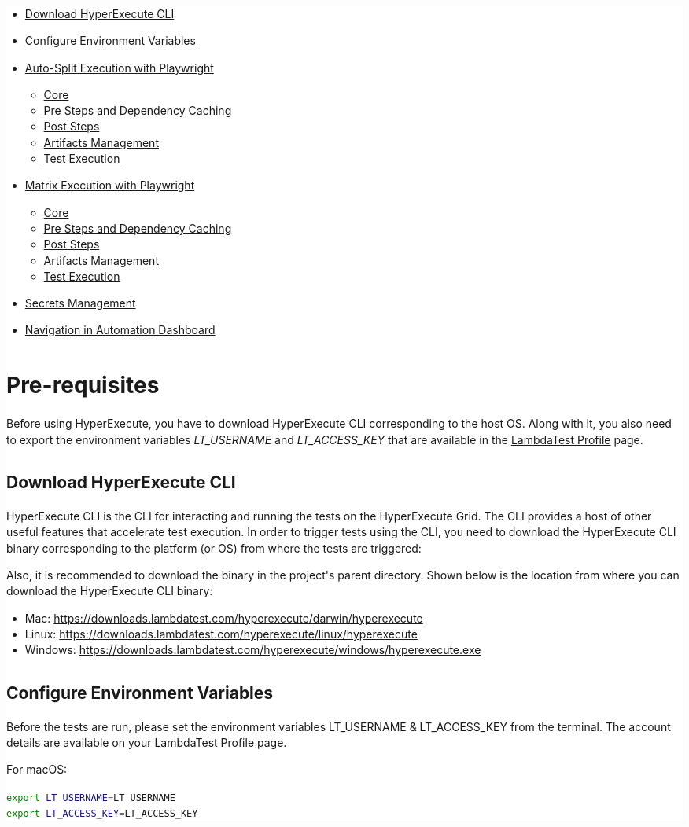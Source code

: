   - [Download HyperExecute CLI](#download-hyperexecute-cli)
  - [Configure Environment Variables](#configure-environment-variables)

- [Auto-Split Execution with Playwright](#auto-split-execution-with-Playwright)

  - [Core](#core)
  - [Pre Steps and Dependency Caching](#pre-steps-and-dependency-caching)
  - [Post Steps](#post-steps)
  - [Artifacts Management](#artifacts-management)
  - [Test Execution](#test-execution)

- [Matrix Execution with Playwright](#matrix-execution-with-Playwright)

  - [Core](#core-1)
  - [Pre Steps and Dependency Caching](#pre-steps-and-dependency-caching-1)
  - [Post Steps](#post-steps-1)
  - [Artifacts Management](#artifacts-management-1)
  - [Test Execution](#test-execution-1)

- [Secrets Management](#secrets-management)
- [Navigation in Automation Dashboard](#navigation-in-automation-dashboard)

# Pre-requisites

Before using HyperExecute, you have to download HyperExecute CLI corresponding to the host OS. Along with it, you also need to export the environment variables _LT_USERNAME_ and _LT_ACCESS_KEY_ that are available in the [LambdaTest Profile](https://accounts.lambdatest.com/detail/profile) page.

## Download HyperExecute CLI

HyperExecute CLI is the CLI for interacting and running the tests on the HyperExecute Grid. The CLI provides a host of other useful features that accelerate test execution. In order to trigger tests using the CLI, you need to download the HyperExecute CLI binary corresponding to the platform (or OS) from where the tests are triggered:

Also, it is recommended to download the binary in the project's parent directory. Shown below is the location from where you can download the HyperExecute CLI binary:

- Mac: https://downloads.lambdatest.com/hyperexecute/darwin/hyperexecute
- Linux: https://downloads.lambdatest.com/hyperexecute/linux/hyperexecute
- Windows: https://downloads.lambdatest.com/hyperexecute/windows/hyperexecute.exe

## Configure Environment Variables

Before the tests are run, please set the environment variables LT_USERNAME & LT_ACCESS_KEY from the terminal. The account details are available on your [LambdaTest Profile](https://accounts.lambdatest.com/detail/profile) page.

For macOS:

```bash
export LT_USERNAME=LT_USERNAME
export LT_ACCESS_KEY=LT_ACCESS_KEY
```
